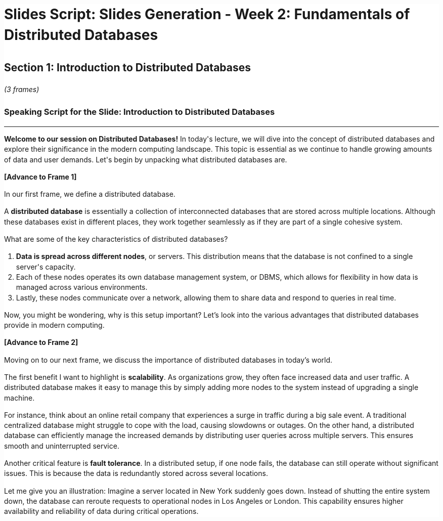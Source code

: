 # Slides Script: Slides Generation - Week 2: Fundamentals of Distributed Databases

## Section 1: Introduction to Distributed Databases
*(3 frames)*

### Speaking Script for the Slide: Introduction to Distributed Databases

---

**Welcome to our session on Distributed Databases!** In today's lecture, we will dive into the concept of distributed databases and explore their significance in the modern computing landscape. This topic is essential as we continue to handle growing amounts of data and user demands. Let's begin by unpacking what distributed databases are.

**[Advance to Frame 1]**

In our first frame, we define a distributed database. 

A **distributed database** is essentially a collection of interconnected databases that are stored across multiple locations. Although these databases exist in different places, they work together seamlessly as if they are part of a single cohesive system. 

What are some of the key characteristics of distributed databases? 

1. **Data is spread across different nodes**, or servers. This distribution means that the database is not confined to a single server's capacity. 
2. Each of these nodes operates its own database management system, or DBMS, which allows for flexibility in how data is managed across various environments.
3. Lastly, these nodes communicate over a network, allowing them to share data and respond to queries in real time.

Now, you might be wondering, why is this setup important? Let’s look into the various advantages that distributed databases provide in modern computing.

**[Advance to Frame 2]**

Moving on to our next frame, we discuss the importance of distributed databases in today’s world.

The first benefit I want to highlight is **scalability**. As organizations grow, they often face increased data and user traffic. A distributed database makes it easy to manage this by simply adding more nodes to the system instead of upgrading a single machine. 

For instance, think about an online retail company that experiences a surge in traffic during a big sale event. A traditional centralized database might struggle to cope with the load, causing slowdowns or outages. On the other hand, a distributed database can efficiently manage the increased demands by distributing user queries across multiple servers. This ensures smooth and uninterrupted service.

Another critical feature is **fault tolerance**. In a distributed setup, if one node fails, the database can still operate without significant issues. This is because the data is redundantly stored across several locations. 

Let me give you an illustration: Imagine a server located in New York suddenly goes down. Instead of shutting the entire system down, the database can reroute requests to operational nodes in Los Angeles or London. This capability ensures higher availability and reliability of data during critical operations.
